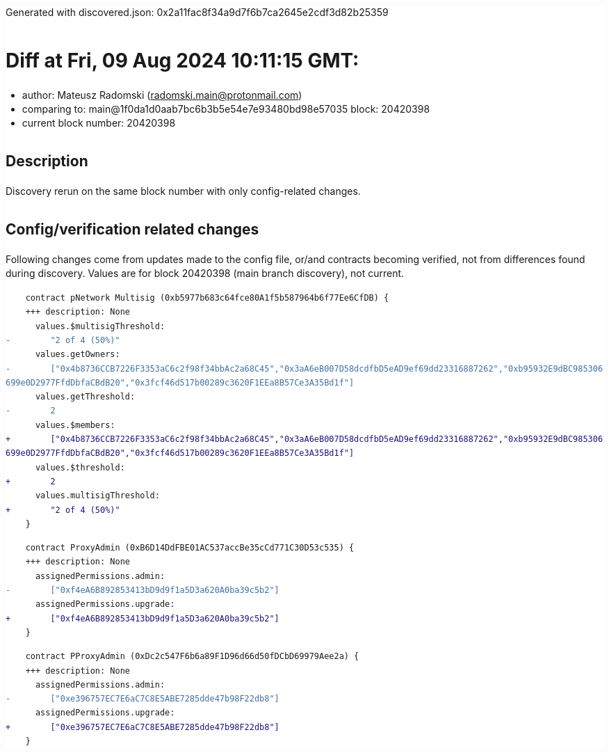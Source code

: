 Generated with discovered.json: 0x2a11fac8f34a9d7f6b7ca2645e2cdf3d82b25359

# Diff at Fri, 09 Aug 2024 10:11:15 GMT:

- author: Mateusz Radomski (<radomski.main@protonmail.com>)
- comparing to: main@1f0da1d0aab7bc6b3b5e54e7e93480bd98e57035 block: 20420398
- current block number: 20420398

## Description

Discovery rerun on the same block number with only config-related changes.

## Config/verification related changes

Following changes come from updates made to the config file,
or/and contracts becoming verified, not from differences found during
discovery. Values are for block 20420398 (main branch discovery), not current.

```diff
    contract pNetwork Multisig (0xb5977b683c64fce80A1f5b587964b6f77Ee6CfDB) {
    +++ description: None
      values.$multisigThreshold:
-        "2 of 4 (50%)"
      values.getOwners:
-        ["0x4b8736CCB7226F3353aC6c2f98f34bbAc2a68C45","0x3aA6eB007D58dcdfbD5eAD9ef69dd23316887262","0xb95932E9dBC985306699e0D2977FfdDbfaCBdB20","0x3fcf46d517b00289c3620F1EEa8B57Ce3A35Bd1f"]
      values.getThreshold:
-        2
      values.$members:
+        ["0x4b8736CCB7226F3353aC6c2f98f34bbAc2a68C45","0x3aA6eB007D58dcdfbD5eAD9ef69dd23316887262","0xb95932E9dBC985306699e0D2977FfdDbfaCBdB20","0x3fcf46d517b00289c3620F1EEa8B57Ce3A35Bd1f"]
      values.$threshold:
+        2
      values.multisigThreshold:
+        "2 of 4 (50%)"
    }
```

```diff
    contract ProxyAdmin (0xB6D14DdFBE01AC537accBe35cCd771C30D53c535) {
    +++ description: None
      assignedPermissions.admin:
-        ["0xf4eA6B892853413bD9d9f1a5D3a620A0ba39c5b2"]
      assignedPermissions.upgrade:
+        ["0xf4eA6B892853413bD9d9f1a5D3a620A0ba39c5b2"]
    }
```

```diff
    contract PProxyAdmin (0xDc2c547F6b6a89F1D96d66d50fDCbD69979Aee2a) {
    +++ description: None
      assignedPermissions.admin:
-        ["0xe396757EC7E6aC7C8E5ABE7285dde47b98F22db8"]
      assignedPermissions.upgrade:
+        ["0xe396757EC7E6aC7C8E5ABE7285dde47b98F22db8"]
    }
```
